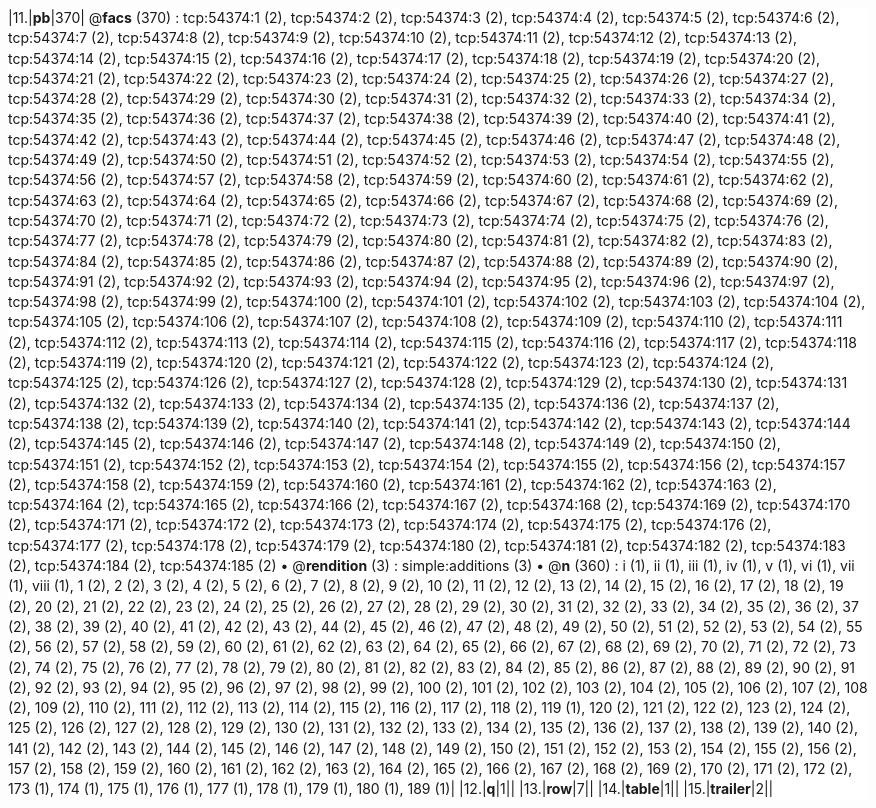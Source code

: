 |11.|__pb__|370| @__facs__ (370) : tcp:54374:1 (2), tcp:54374:2 (2), tcp:54374:3 (2), tcp:54374:4 (2), tcp:54374:5 (2), tcp:54374:6 (2), tcp:54374:7 (2), tcp:54374:8 (2), tcp:54374:9 (2), tcp:54374:10 (2), tcp:54374:11 (2), tcp:54374:12 (2), tcp:54374:13 (2), tcp:54374:14 (2), tcp:54374:15 (2), tcp:54374:16 (2), tcp:54374:17 (2), tcp:54374:18 (2), tcp:54374:19 (2), tcp:54374:20 (2), tcp:54374:21 (2), tcp:54374:22 (2), tcp:54374:23 (2), tcp:54374:24 (2), tcp:54374:25 (2), tcp:54374:26 (2), tcp:54374:27 (2), tcp:54374:28 (2), tcp:54374:29 (2), tcp:54374:30 (2), tcp:54374:31 (2), tcp:54374:32 (2), tcp:54374:33 (2), tcp:54374:34 (2), tcp:54374:35 (2), tcp:54374:36 (2), tcp:54374:37 (2), tcp:54374:38 (2), tcp:54374:39 (2), tcp:54374:40 (2), tcp:54374:41 (2), tcp:54374:42 (2), tcp:54374:43 (2), tcp:54374:44 (2), tcp:54374:45 (2), tcp:54374:46 (2), tcp:54374:47 (2), tcp:54374:48 (2), tcp:54374:49 (2), tcp:54374:50 (2), tcp:54374:51 (2), tcp:54374:52 (2), tcp:54374:53 (2), tcp:54374:54 (2), tcp:54374:55 (2), tcp:54374:56 (2), tcp:54374:57 (2), tcp:54374:58 (2), tcp:54374:59 (2), tcp:54374:60 (2), tcp:54374:61 (2), tcp:54374:62 (2), tcp:54374:63 (2), tcp:54374:64 (2), tcp:54374:65 (2), tcp:54374:66 (2), tcp:54374:67 (2), tcp:54374:68 (2), tcp:54374:69 (2), tcp:54374:70 (2), tcp:54374:71 (2), tcp:54374:72 (2), tcp:54374:73 (2), tcp:54374:74 (2), tcp:54374:75 (2), tcp:54374:76 (2), tcp:54374:77 (2), tcp:54374:78 (2), tcp:54374:79 (2), tcp:54374:80 (2), tcp:54374:81 (2), tcp:54374:82 (2), tcp:54374:83 (2), tcp:54374:84 (2), tcp:54374:85 (2), tcp:54374:86 (2), tcp:54374:87 (2), tcp:54374:88 (2), tcp:54374:89 (2), tcp:54374:90 (2), tcp:54374:91 (2), tcp:54374:92 (2), tcp:54374:93 (2), tcp:54374:94 (2), tcp:54374:95 (2), tcp:54374:96 (2), tcp:54374:97 (2), tcp:54374:98 (2), tcp:54374:99 (2), tcp:54374:100 (2), tcp:54374:101 (2), tcp:54374:102 (2), tcp:54374:103 (2), tcp:54374:104 (2), tcp:54374:105 (2), tcp:54374:106 (2), tcp:54374:107 (2), tcp:54374:108 (2), tcp:54374:109 (2), tcp:54374:110 (2), tcp:54374:111 (2), tcp:54374:112 (2), tcp:54374:113 (2), tcp:54374:114 (2), tcp:54374:115 (2), tcp:54374:116 (2), tcp:54374:117 (2), tcp:54374:118 (2), tcp:54374:119 (2), tcp:54374:120 (2), tcp:54374:121 (2), tcp:54374:122 (2), tcp:54374:123 (2), tcp:54374:124 (2), tcp:54374:125 (2), tcp:54374:126 (2), tcp:54374:127 (2), tcp:54374:128 (2), tcp:54374:129 (2), tcp:54374:130 (2), tcp:54374:131 (2), tcp:54374:132 (2), tcp:54374:133 (2), tcp:54374:134 (2), tcp:54374:135 (2), tcp:54374:136 (2), tcp:54374:137 (2), tcp:54374:138 (2), tcp:54374:139 (2), tcp:54374:140 (2), tcp:54374:141 (2), tcp:54374:142 (2), tcp:54374:143 (2), tcp:54374:144 (2), tcp:54374:145 (2), tcp:54374:146 (2), tcp:54374:147 (2), tcp:54374:148 (2), tcp:54374:149 (2), tcp:54374:150 (2), tcp:54374:151 (2), tcp:54374:152 (2), tcp:54374:153 (2), tcp:54374:154 (2), tcp:54374:155 (2), tcp:54374:156 (2), tcp:54374:157 (2), tcp:54374:158 (2), tcp:54374:159 (2), tcp:54374:160 (2), tcp:54374:161 (2), tcp:54374:162 (2), tcp:54374:163 (2), tcp:54374:164 (2), tcp:54374:165 (2), tcp:54374:166 (2), tcp:54374:167 (2), tcp:54374:168 (2), tcp:54374:169 (2), tcp:54374:170 (2), tcp:54374:171 (2), tcp:54374:172 (2), tcp:54374:173 (2), tcp:54374:174 (2), tcp:54374:175 (2), tcp:54374:176 (2), tcp:54374:177 (2), tcp:54374:178 (2), tcp:54374:179 (2), tcp:54374:180 (2), tcp:54374:181 (2), tcp:54374:182 (2), tcp:54374:183 (2), tcp:54374:184 (2), tcp:54374:185 (2)  •  @__rendition__ (3) : simple:additions (3)  •  @__n__ (360) : i (1), ii (1), iii (1), iv (1), v (1), vi (1), vii (1), viii (1), 1 (2), 2 (2), 3 (2), 4 (2), 5 (2), 6 (2), 7 (2), 8 (2), 9 (2), 10 (2), 11 (2), 12 (2), 13 (2), 14 (2), 15 (2), 16 (2), 17 (2), 18 (2), 19 (2), 20 (2), 21 (2), 22 (2), 23 (2), 24 (2), 25 (2), 26 (2), 27 (2), 28 (2), 29 (2), 30 (2), 31 (2), 32 (2), 33 (2), 34 (2), 35 (2), 36 (2), 37 (2), 38 (2), 39 (2), 40 (2), 41 (2), 42 (2), 43 (2), 44 (2), 45 (2), 46 (2), 47 (2), 48 (2), 49 (2), 50 (2), 51 (2), 52 (2), 53 (2), 54 (2), 55 (2), 56 (2), 57 (2), 58 (2), 59 (2), 60 (2), 61 (2), 62 (2), 63 (2), 64 (2), 65 (2), 66 (2), 67 (2), 68 (2), 69 (2), 70 (2), 71 (2), 72 (2), 73 (2), 74 (2), 75 (2), 76 (2), 77 (2), 78 (2), 79 (2), 80 (2), 81 (2), 82 (2), 83 (2), 84 (2), 85 (2), 86 (2), 87 (2), 88 (2), 89 (2), 90 (2), 91 (2), 92 (2), 93 (2), 94 (2), 95 (2), 96 (2), 97 (2), 98 (2), 99 (2), 100 (2), 101 (2), 102 (2), 103 (2), 104 (2), 105 (2), 106 (2), 107 (2), 108 (2), 109 (2), 110 (2), 111 (2), 112 (2), 113 (2), 114 (2), 115 (2), 116 (2), 117 (2), 118 (2), 119 (1), 120 (2), 121 (2), 122 (2), 123 (2), 124 (2), 125 (2), 126 (2), 127 (2), 128 (2), 129 (2), 130 (2), 131 (2), 132 (2), 133 (2), 134 (2), 135 (2), 136 (2), 137 (2), 138 (2), 139 (2), 140 (2), 141 (2), 142 (2), 143 (2), 144 (2), 145 (2), 146 (2), 147 (2), 148 (2), 149 (2), 150 (2), 151 (2), 152 (2), 153 (2), 154 (2), 155 (2), 156 (2), 157 (2), 158 (2), 159 (2), 160 (2), 161 (2), 162 (2), 163 (2), 164 (2), 165 (2), 166 (2), 167 (2), 168 (2), 169 (2), 170 (2), 171 (2), 172 (2), 173 (1), 174 (1), 175 (1), 176 (1), 177 (1), 178 (1), 179 (1), 180 (1), 189 (1)|
|12.|__q__|1||
|13.|__row__|7||
|14.|__table__|1||
|15.|__trailer__|2||
